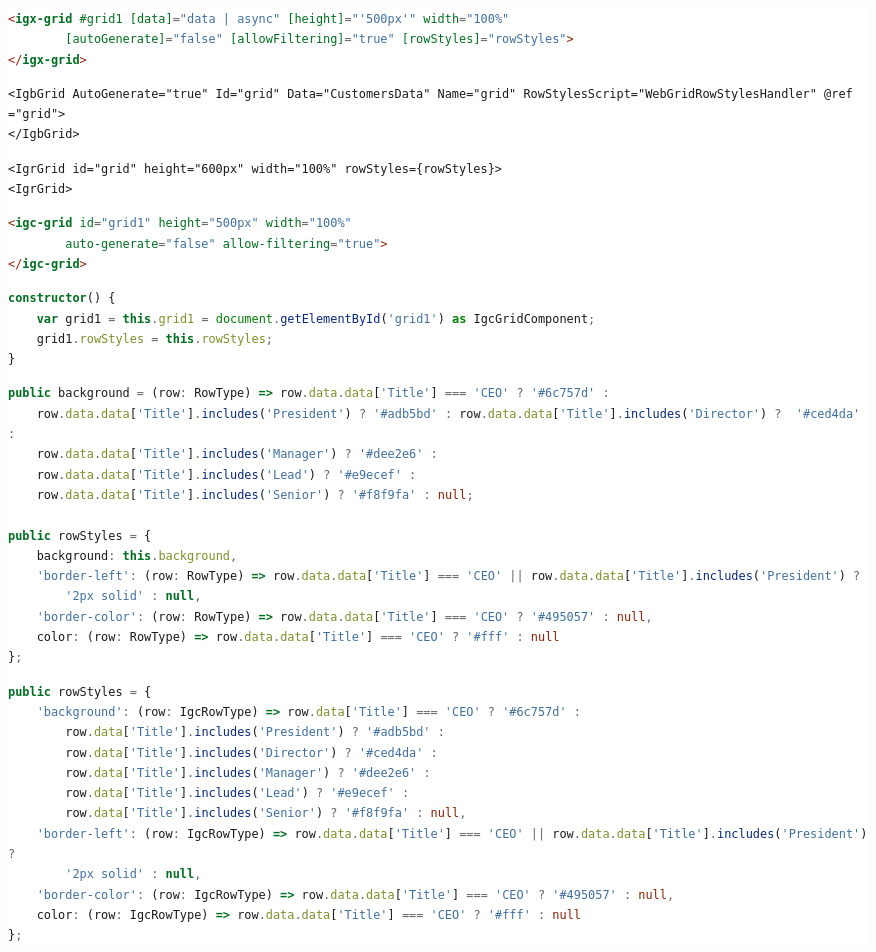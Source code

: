 ```html
<igx-grid #grid1 [data]="data | async" [height]="'500px'" width="100%"
        [autoGenerate]="false" [allowFiltering]="true" [rowStyles]="rowStyles">
</igx-grid>
```

```razor
<IgbGrid AutoGenerate="true" Id="grid" Data="CustomersData" Name="grid" RowStylesScript="WebGridRowStylesHandler" @ref="grid">
</IgbGrid>
```

```tsx
<IgrGrid id="grid" height="600px" width="100%" rowStyles={rowStyles}>
<IgrGrid>
```

```html
<igc-grid id="grid1" height="500px" width="100%"
        auto-generate="false" allow-filtering="true">
</igc-grid>
```
```ts
constructor() {
    var grid1 = this.grid1 = document.getElementById('grid1') as IgcGridComponent;
    grid1.rowStyles = this.rowStyles;
}
```





```typescript
public background = (row: RowType) => row.data.data['Title'] === 'CEO' ? '#6c757d' :
    row.data.data['Title'].includes('President') ? '#adb5bd' : row.data.data['Title'].includes('Director') ?  '#ced4da' :
    row.data.data['Title'].includes('Manager') ? '#dee2e6' :
    row.data.data['Title'].includes('Lead') ? '#e9ecef' :
    row.data.data['Title'].includes('Senior') ? '#f8f9fa' : null;

public rowStyles = {
    background: this.background,
    'border-left': (row: RowType) => row.data.data['Title'] === 'CEO' || row.data.data['Title'].includes('President') ?
        '2px solid' : null,
    'border-color': (row: RowType) => row.data.data['Title'] === 'CEO' ? '#495057' : null,
    color: (row: RowType) => row.data.data['Title'] === 'CEO' ? '#fff' : null
};
```



```typescript
public rowStyles = {
    'background': (row: IgcRowType) => row.data['Title'] === 'CEO' ? '#6c757d' :
        row.data['Title'].includes('President') ? '#adb5bd' :
        row.data['Title'].includes('Director') ? '#ced4da' :
        row.data['Title'].includes('Manager') ? '#dee2e6' :
        row.data['Title'].includes('Lead') ? '#e9ecef' :
        row.data['Title'].includes('Senior') ? '#f8f9fa' : null,
    'border-left': (row: IgcRowType) => row.data.data['Title'] === 'CEO' || row.data.data['Title'].includes('President') ?
        '2px solid' : null,
    'border-color': (row: IgcRowType) => row.data.data['Title'] === 'CEO' ? '#495057' : null,
    color: (row: IgcRowType) => row.data.data['Title'] === 'CEO' ? '#fff' : null
};
```
